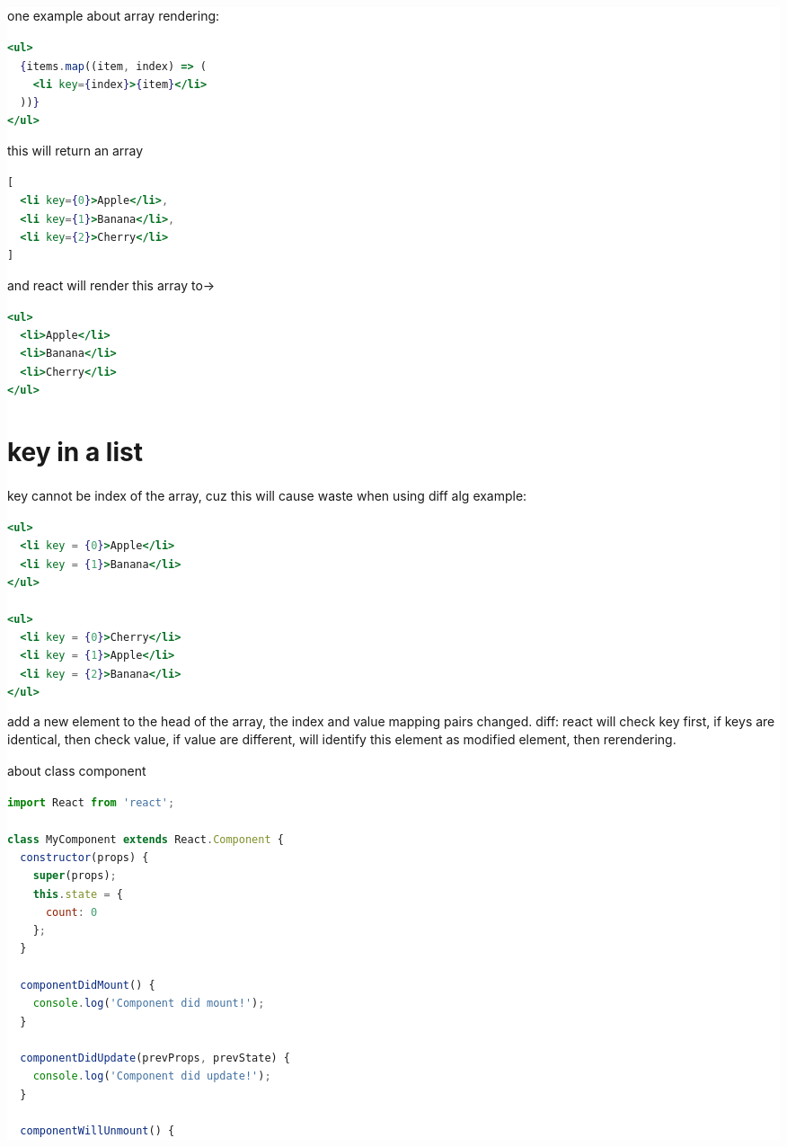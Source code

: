 one example about array rendering:
```jsx
<ul>
  {items.map((item, index) => (
    <li key={index}>{item}</li>
  ))}
</ul>
```
this will return an array
```jsx
[
  <li key={0}>Apple</li>,
  <li key={1}>Banana</li>,
  <li key={2}>Cherry</li>
]
```
and react will render this array to->
```jsx
<ul>
  <li>Apple</li>
  <li>Banana</li>
  <li>Cherry</li>
</ul>
```
# key in a list
key cannot be index of the array, cuz this will cause waste when using diff alg
example:
```jsx
<ul>
  <li key = {0}>Apple</li>
  <li key = {1}>Banana</li>
</ul>

<ul>
  <li key = {0}>Cherry</li>
  <li key = {1}>Apple</li>
  <li key = {2}>Banana</li>
</ul>
```
add a new element to the head of the array, the index and value mapping pairs changed.
diff: react will check key first, if keys are identical, then check value, if value are different, will identify this element as modified element, then rerendering.

about class component
```jsx
import React from 'react';

class MyComponent extends React.Component {
  constructor(props) {
    super(props);
    this.state = {
      count: 0
    };
  }

  componentDidMount() {
    console.log('Component did mount!');
  }

  componentDidUpdate(prevProps, prevState) {
    console.log('Component did update!');
  }

  componentWillUnmount() {
```
